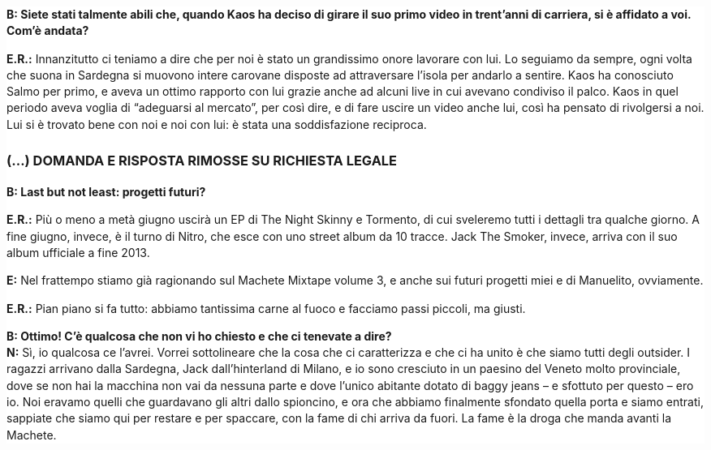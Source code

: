 **B: Siete stati talmente abili che, quando Kaos ha deciso di girare il suo primo video in trent’anni di carriera, si è affidato a voi. Com’è andata?**

**E.R.:** Innanzitutto ci teniamo a dire che per noi è stato un grandissimo onore lavorare con lui. Lo seguiamo da sempre, ogni volta che suona in Sardegna si muovono intere carovane disposte ad attraversare l’isola per andarlo a sentire. Kaos ha conosciuto Salmo per primo, e aveva un ottimo rapporto con lui grazie anche ad alcuni live in cui avevano condiviso il palco. Kaos in quel periodo aveva voglia di “adeguarsi al mercato”, per così dire, e di fare uscire un video anche lui, così ha pensato di rivolgersi a noi. Lui si è trovato bene con noi e noi con lui: è stata una soddisfazione reciproca.

### **(…) DOMANDA E RISPOSTA RIMOSSE SU RICHIESTA LEGALE**

**B: Last but not least: progetti futuri?**

**E.R.:** Più o meno a metà giugno uscirà un EP di The Night Skinny e Tormento, di cui sveleremo tutti i dettagli tra qualche giorno. A fine giugno, invece, è il turno di Nitro, che esce con uno street album da 10 tracce. Jack The Smoker, invece, arriva con il suo album ufficiale a fine 2013.

**E:** Nel frattempo stiamo già ragionando sul Machete Mixtape volume 3, e anche sui futuri progetti miei e di Manuelito, ovviamente.

**E.R.:** Pian piano si fa tutto: abbiamo tantissima carne al fuoco e facciamo passi piccoli, ma giusti.

**B: Ottimo! C’è qualcosa che non vi ho chiesto e che ci tenevate a dire?**  
**N:** Sì, io qualcosa ce l’avrei. Vorrei sottolineare che la cosa che ci caratterizza e che ci ha unito è che siamo tutti degli outsider. I ragazzi arrivano dalla Sardegna, Jack dall’hinterland di Milano, e io sono cresciuto in un paesino del Veneto molto provinciale, dove se non hai la macchina non vai da nessuna parte e dove l’unico abitante dotato di baggy jeans – e sfottuto per questo – ero io. Noi eravamo quelli che guardavano gli altri dallo spioncino, e ora che abbiamo finalmente sfondato quella porta e siamo entrati, sappiate che siamo qui per restare e per spaccare, con la fame di chi arriva da fuori. La fame è la droga che manda avanti la Machete.